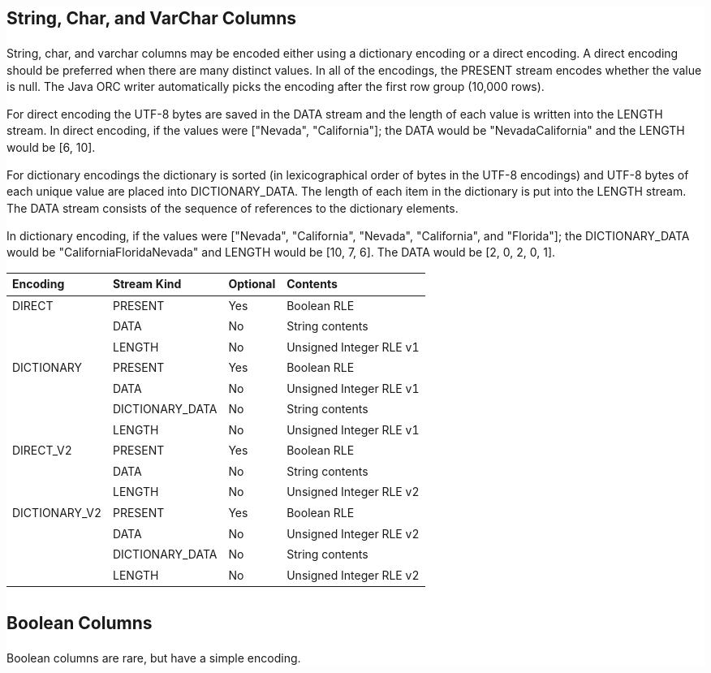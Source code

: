 ## String, Char, and VarChar Columns

String, char, and varchar columns may be encoded either using a
dictionary encoding or a direct encoding. A direct encoding should be
preferred when there are many distinct values. In all of the
encodings, the PRESENT stream encodes whether the value is null. The
Java ORC writer automatically picks the encoding after the first row
group (10,000 rows).

For direct encoding the UTF-8 bytes are saved in the DATA stream and
the length of each value is written into the LENGTH stream. In direct
encoding, if the values were ["Nevada", "California"]; the DATA
would be "NevadaCalifornia" and the LENGTH would be [6, 10].

For dictionary encodings the dictionary is sorted (in lexicographical
order of bytes in the UTF-8 encodings) and UTF-8 bytes of
each unique value are placed into DICTIONARY_DATA. The length of each
item in the dictionary is put into the LENGTH stream. The DATA stream
consists of the sequence of references to the dictionary elements.

In dictionary encoding, if the values were ["Nevada",
"California", "Nevada", "California", and "Florida"]; the
DICTIONARY_DATA would be "CaliforniaFloridaNevada" and LENGTH would
be [10, 7, 6]. The DATA would be [2, 0, 2, 0, 1].

Encoding      | Stream Kind     | Optional | Contents
:------------ | :-------------- | :------- | :-------
DIRECT        | PRESENT         | Yes      | Boolean RLE
              | DATA            | No       | String contents
              | LENGTH          | No       | Unsigned Integer RLE v1
DICTIONARY    | PRESENT         | Yes      | Boolean RLE
              | DATA            | No       | Unsigned Integer RLE v1
              | DICTIONARY_DATA | No       | String contents
              | LENGTH          | No       | Unsigned Integer RLE v1
DIRECT_V2     | PRESENT         | Yes      | Boolean RLE
              | DATA            | No       | String contents
              | LENGTH          | No       | Unsigned Integer RLE v2
DICTIONARY_V2 | PRESENT         | Yes      | Boolean RLE
              | DATA            | No       | Unsigned Integer RLE v2
              | DICTIONARY_DATA | No       | String contents
              | LENGTH          | No       | Unsigned Integer RLE v2

## Boolean Columns

Boolean columns are rare, but have a simple encoding.
